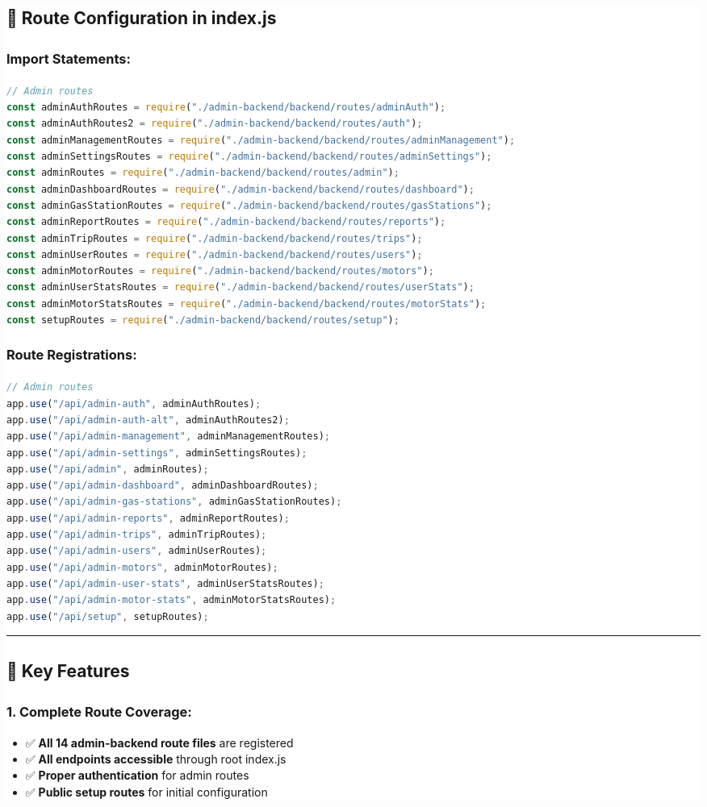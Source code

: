 
## 🔧 Route Configuration in index.js

### **Import Statements:**
```javascript
// Admin routes
const adminAuthRoutes = require("./admin-backend/backend/routes/adminAuth");
const adminAuthRoutes2 = require("./admin-backend/backend/routes/auth");
const adminManagementRoutes = require("./admin-backend/backend/routes/adminManagement");
const adminSettingsRoutes = require("./admin-backend/backend/routes/adminSettings");
const adminRoutes = require("./admin-backend/backend/routes/admin");
const adminDashboardRoutes = require("./admin-backend/backend/routes/dashboard");
const adminGasStationRoutes = require("./admin-backend/backend/routes/gasStations");
const adminReportRoutes = require("./admin-backend/backend/routes/reports");
const adminTripRoutes = require("./admin-backend/backend/routes/trips");
const adminUserRoutes = require("./admin-backend/backend/routes/users");
const adminMotorRoutes = require("./admin-backend/backend/routes/motors");
const adminUserStatsRoutes = require("./admin-backend/backend/routes/userStats");
const adminMotorStatsRoutes = require("./admin-backend/backend/routes/motorStats");
const setupRoutes = require("./admin-backend/backend/routes/setup");
```

### **Route Registrations:**
```javascript
// Admin routes
app.use("/api/admin-auth", adminAuthRoutes);
app.use("/api/admin-auth-alt", adminAuthRoutes2);
app.use("/api/admin-management", adminManagementRoutes);
app.use("/api/admin-settings", adminSettingsRoutes);
app.use("/api/admin", adminRoutes);
app.use("/api/admin-dashboard", adminDashboardRoutes);
app.use("/api/admin-gas-stations", adminGasStationRoutes);
app.use("/api/admin-reports", adminReportRoutes);
app.use("/api/admin-trips", adminTripRoutes);
app.use("/api/admin-users", adminUserRoutes);
app.use("/api/admin-motors", adminMotorRoutes);
app.use("/api/admin-user-stats", adminUserStatsRoutes);
app.use("/api/admin-motor-stats", adminMotorStatsRoutes);
app.use("/api/setup", setupRoutes);
```

---

## 🎯 Key Features

### **1. Complete Route Coverage:**
- ✅ **All 14 admin-backend route files** are registered
- ✅ **All endpoints accessible** through root index.js
- ✅ **Proper authentication** for admin routes
- ✅ **Public setup routes** for initial configuration
